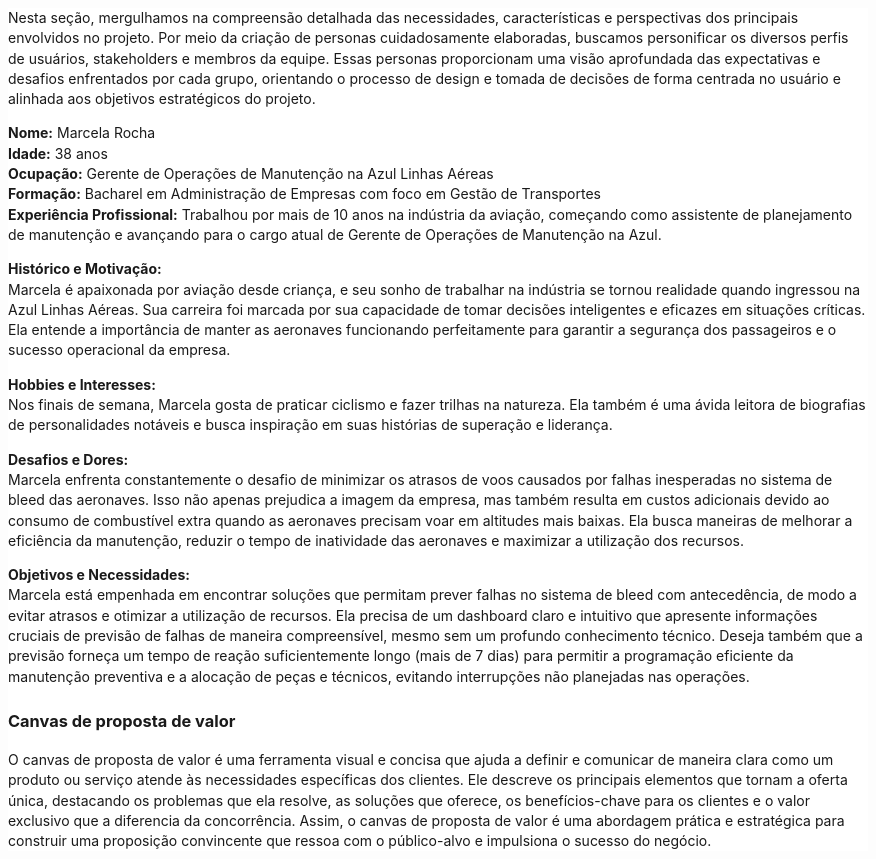 Nesta seção, mergulhamos na compreensão detalhada das necessidades, características e perspectivas dos principais envolvidos no projeto. Por meio da criação de personas cuidadosamente elaboradas, buscamos personificar os diversos perfis de usuários, stakeholders e membros da equipe. Essas personas proporcionam uma visão aprofundada das expectativas e desafios enfrentados por cada grupo, orientando o processo de design e tomada de decisões de forma centrada no usuário e alinhada aos objetivos estratégicos do projeto.

**Nome:** Marcela Rocha  
**Idade:** 38 anos  
**Ocupação:** Gerente de Operações de Manutenção na Azul Linhas Aéreas  
**Formação:** Bacharel em Administração de Empresas com foco em Gestão de Transportes  
**Experiência Profissional:** Trabalhou por mais de 10 anos na indústria da aviação, começando como assistente de planejamento de manutenção e avançando para o cargo atual de Gerente de Operações de Manutenção na Azul.

**Histórico e Motivação:**  
Marcela é apaixonada por aviação desde criança, e seu sonho de trabalhar na indústria se tornou realidade quando ingressou na Azul Linhas Aéreas. Sua carreira foi marcada por sua capacidade de tomar decisões inteligentes e eficazes em situações críticas. Ela entende a importância de manter as aeronaves funcionando perfeitamente para garantir a segurança dos passageiros e o sucesso operacional da empresa.

**Hobbies e Interesses:**  
Nos finais de semana, Marcela gosta de praticar ciclismo e fazer trilhas na natureza. Ela também é uma ávida leitora de biografias de personalidades notáveis e busca inspiração em suas histórias de superação e liderança.

**Desafios e Dores:**  
Marcela enfrenta constantemente o desafio de minimizar os atrasos de voos causados por falhas inesperadas no sistema de bleed das aeronaves. Isso não apenas prejudica a imagem da empresa, mas também resulta em custos adicionais devido ao consumo de combustível extra quando as aeronaves precisam voar em altitudes mais baixas. Ela busca maneiras de melhorar a eficiência da manutenção, reduzir o tempo de inatividade das aeronaves e maximizar a utilização dos recursos.

**Objetivos e Necessidades:**  
Marcela está empenhada em encontrar soluções que permitam prever falhas no sistema de bleed com antecedência, de modo a evitar atrasos e otimizar a utilização de recursos. Ela precisa de um dashboard claro e intuitivo que apresente informações cruciais de previsão de falhas de maneira compreensível, mesmo sem um profundo conhecimento técnico. Deseja também que a previsão forneça um tempo de reação suficientemente longo (mais de 7 dias) para permitir a programação eficiente da manutenção preventiva e a alocação de peças e técnicos, evitando interrupções não planejadas nas operações.

### Canvas de proposta de valor

O canvas de proposta de valor é uma ferramenta visual e concisa que ajuda a definir e comunicar de maneira clara como um produto ou serviço atende às necessidades específicas dos clientes. Ele descreve os principais elementos que tornam a oferta única, destacando os problemas que ela resolve, as soluções que oferece, os benefícios-chave para os clientes e o valor exclusivo que a diferencia da concorrência. Assim, o canvas de proposta de valor é uma abordagem prática e estratégica para construir uma proposição convincente que ressoa com o público-alvo e impulsiona o sucesso do negócio.
